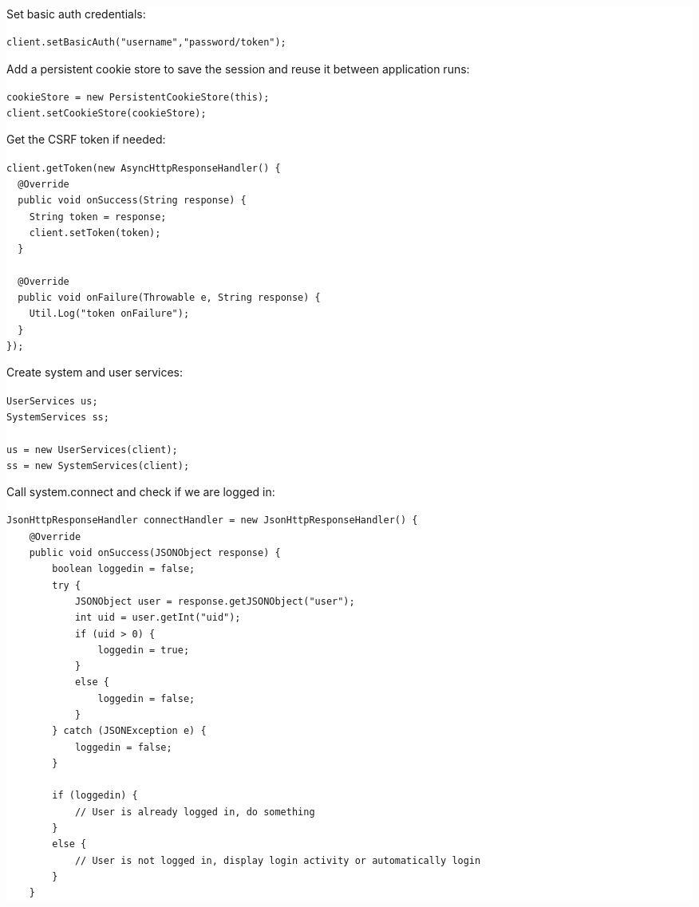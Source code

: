 Set basic auth credentials:
    
    client.setBasicAuth("username","password/token");

Add a persistent cookie store to save the session and reuse it between application runs:
    
    cookieStore = new PersistentCookieStore(this);
    client.setCookieStore(cookieStore);

Get the CSRF token if needed:
	
	client.getToken(new AsyncHttpResponseHandler() {
      @Override
      public void onSuccess(String response) {
        String token = response;
        client.setToken(token);
      }

      @Override
      public void onFailure(Throwable e, String response) {
        Util.Log("token onFailure");
      }
    });


Create system and user services:

    UserServices us;
    SystemServices ss;

    us = new UserServices(client);
    ss = new SystemServices(client);

Call system.connect and check if we are logged in:
    
    JsonHttpResponseHandler connectHandler = new JsonHttpResponseHandler() {
        @Override
        public void onSuccess(JSONObject response) {
            boolean loggedin = false;
            try {
                JSONObject user = response.getJSONObject("user");
                int uid = user.getInt("uid");
                if (uid > 0) {
                    loggedin = true;
                }
                else {
                    loggedin = false;
                }
            } catch (JSONException e) {
                loggedin = false;
            }

            if (loggedin) {
                // User is already logged in, do something 
            }
            else {
                // User is not logged in, display login activity or automatically login
            }
        }
